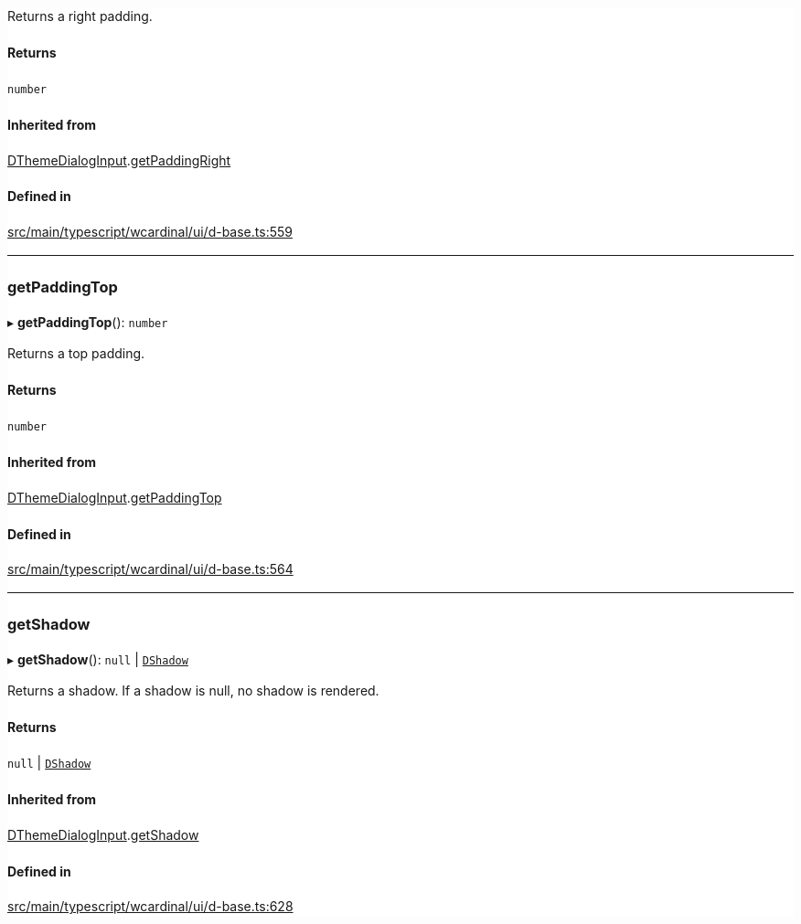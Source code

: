 Returns a right padding.

#### Returns

`number`

#### Inherited from

[DThemeDialogInput](DThemeDialogInput.md).[getPaddingRight](DThemeDialogInput.md#getpaddingright)

#### Defined in

[src/main/typescript/wcardinal/ui/d-base.ts:559](https://github.com/winter-cardinal/winter-cardinal-ui/blob/v0.155.0/src/main/typescript/wcardinal/ui/d-base.ts#L559)

___

### getPaddingTop

▸ **getPaddingTop**(): `number`

Returns a top padding.

#### Returns

`number`

#### Inherited from

[DThemeDialogInput](DThemeDialogInput.md).[getPaddingTop](DThemeDialogInput.md#getpaddingtop)

#### Defined in

[src/main/typescript/wcardinal/ui/d-base.ts:564](https://github.com/winter-cardinal/winter-cardinal-ui/blob/v0.155.0/src/main/typescript/wcardinal/ui/d-base.ts#L564)

___

### getShadow

▸ **getShadow**(): ``null`` \| [`DShadow`](DShadow.md)

Returns a shadow.
If a shadow is null, no shadow is rendered.

#### Returns

``null`` \| [`DShadow`](DShadow.md)

#### Inherited from

[DThemeDialogInput](DThemeDialogInput.md).[getShadow](DThemeDialogInput.md#getshadow)

#### Defined in

[src/main/typescript/wcardinal/ui/d-base.ts:628](https://github.com/winter-cardinal/winter-cardinal-ui/blob/v0.155.0/src/main/typescript/wcardinal/ui/d-base.ts#L628)
